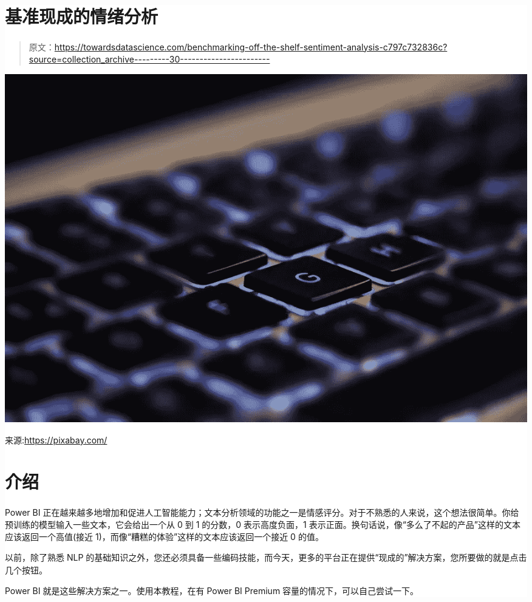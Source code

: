 # 基准现成的情绪分析

> 原文：<https://towardsdatascience.com/benchmarking-off-the-shelf-sentiment-analysis-c797c732836c?source=collection_archive---------30----------------------->

![](img/d7b4081269515fb4c5b68344059735d1.png)

来源:https://pixabay.com/

# 介绍

Power BI 正在越来越多地增加和促进人工智能能力；文本分析领域的功能之一是情感评分。对于不熟悉的人来说，这个想法很简单。你给预训练的模型输入一些文本，它会给出一个从 0 到 1 的分数，0 表示高度负面，1 表示正面。换句话说，像“多么了不起的产品”这样的文本应该返回一个高值(接近 1)，而像“糟糕的体验”这样的文本应该返回一个接近 0 的值。

以前，除了熟悉 NLP 的基础知识之外，您还必须具备一些编码技能，而今天，更多的平台正在提供“现成的”解决方案，您所要做的就是点击几个按钮。

Power BI 就是这些解决方案之一。使用本教程，在有 Power BI Premium 容量的情况下，可以自己尝试一下。

